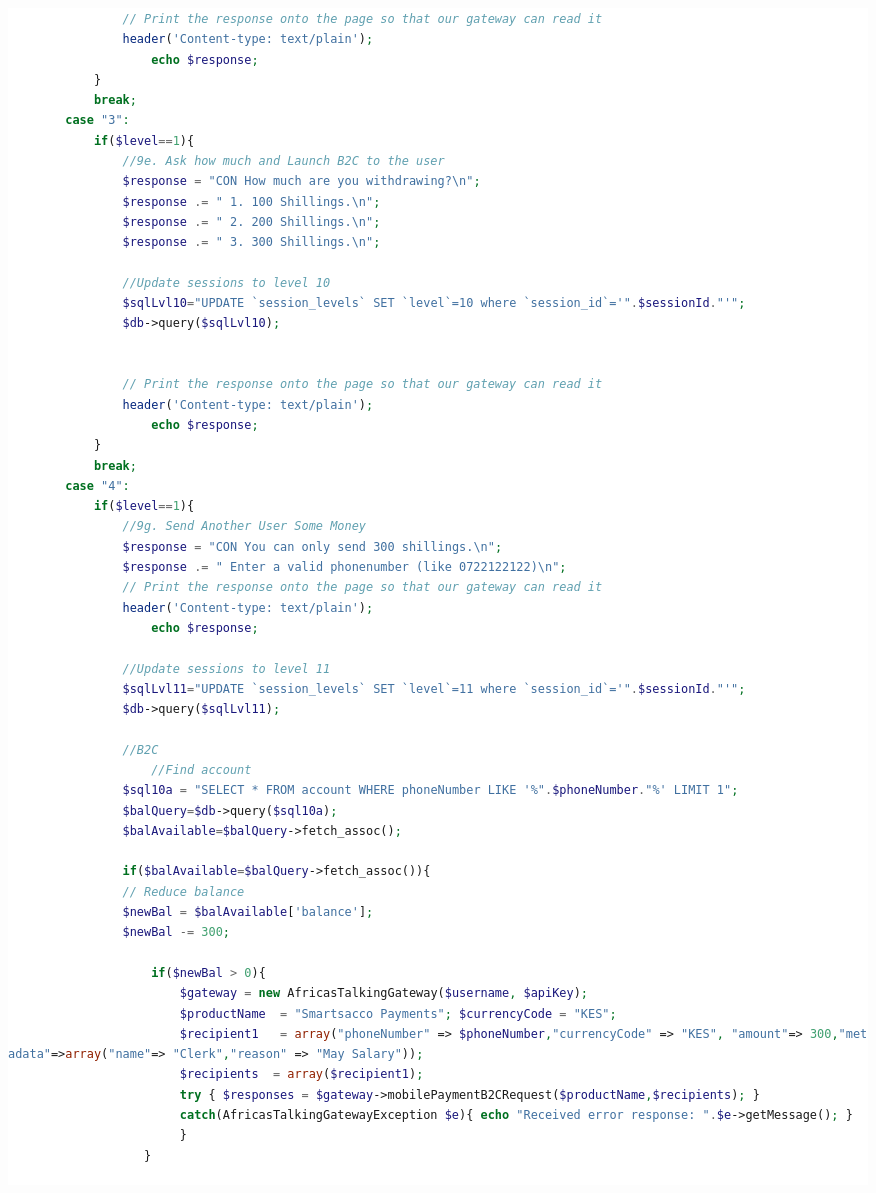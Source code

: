 ```PHP
	  			// Print the response onto the page so that our gateway can read it
	  			header('Content-type: text/plain');
		  			echo $response;	 			    		
	    	}
	        break;	
	    case "3":
	    	if($level==1){
	    		//9e. Ask how much and Launch B2C to the user
				$response = "CON How much are you withdrawing?\n";
				$response .= " 1. 100 Shillings.\n";
				$response .= " 2. 200 Shillings.\n";
				$response .= " 3. 300 Shillings.\n";							

				//Update sessions to level 10
		    	$sqlLvl10="UPDATE `session_levels` SET `level`=10 where `session_id`='".$sessionId."'";
		    	$db->query($sqlLvl10);


	  			// Print the response onto the page so that our gateway can read it
	  			header('Content-type: text/plain');
		  			echo $response;	 			    		
	    	}
	        break;	
	    case "4":
	    	if($level==1){
	    		//9g. Send Another User Some Money
				$response = "CON You can only send 300 shillings.\n";
				$response .= " Enter a valid phonenumber (like 0722122122)\n";					
	  			// Print the response onto the page so that our gateway can read it
	  			header('Content-type: text/plain');
		  			echo $response;	

				//Update sessions to level 11
		    	$sqlLvl11="UPDATE `session_levels` SET `level`=11 where `session_id`='".$sessionId."'";
		    	$db->query($sqlLvl11);

		    	//B2C
		    		//Find account
				$sql10a = "SELECT * FROM account WHERE phoneNumber LIKE '%".$phoneNumber."%' LIMIT 1";
				$balQuery=$db->query($sql10a);
				$balAvailable=$balQuery->fetch_assoc();

				if($balAvailable=$balQuery->fetch_assoc()){
				// Reduce balance
				$newBal = $balAvailable['balance'];	
				$newBal -= 300;				

				    if($newBal > 0){					    	
						$gateway = new AfricasTalkingGateway($username, $apiKey);
						$productName  = "Smartsacco Payments"; $currencyCode = "KES";
						$recipient1   = array("phoneNumber" => $phoneNumber,"currencyCode" => "KES", "amount"=> 300,"metadata"=>array("name"=> "Clerk","reason" => "May Salary"));
						$recipients  = array($recipient1);
						try { $responses = $gateway->mobilePaymentB2CRequest($productName,$recipients); }
						catch(AfricasTalkingGatewayException $e){ echo "Received error response: ".$e->getMessage(); }											    	
			    		}
		    	   }
		    		
```